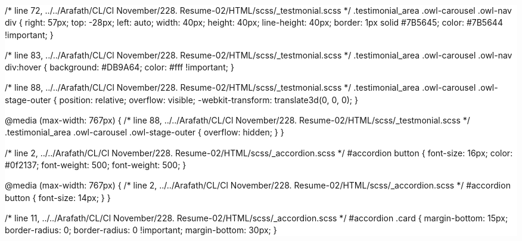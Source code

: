 /* line 72, ../../Arafath/CL/Cl November/228. Resume-02/HTML/scss/_testmonial.scss */
.testimonial_area .owl-carousel .owl-nav div {
  right: 57px;
  top: -28px;
  left: auto;
  width: 40px;
  height: 40px;
  line-height: 40px;
  border: 1px solid #7B5645;
  color: #7B5644 !important;
}

/* line 83, ../../Arafath/CL/Cl November/228. Resume-02/HTML/scss/_testmonial.scss */
.testimonial_area .owl-carousel .owl-nav div:hover {
  background: #DB9A64;
  color: #fff !important;
}

/* line 88, ../../Arafath/CL/Cl November/228. Resume-02/HTML/scss/_testmonial.scss */
.testimonial_area .owl-carousel .owl-stage-outer {
  position: relative;
  overflow: visible;
  -webkit-transform: translate3d(0, 0, 0);
}

@media (max-width: 767px) {
  /* line 88, ../../Arafath/CL/Cl November/228. Resume-02/HTML/scss/_testmonial.scss */
  .testimonial_area .owl-carousel .owl-stage-outer {
    overflow: hidden;
  }
}

/* line 2, ../../Arafath/CL/Cl November/228. Resume-02/HTML/scss/_accordion.scss */
#accordion button {
  font-size: 16px;
  color: #0f2137;
  font-weight: 500;
  font-weight: 500;
}

@media (max-width: 767px) {
  /* line 2, ../../Arafath/CL/Cl November/228. Resume-02/HTML/scss/_accordion.scss */
  #accordion button {
    font-size: 14px;
  }
}

/* line 11, ../../Arafath/CL/Cl November/228. Resume-02/HTML/scss/_accordion.scss */
#accordion .card {
  margin-bottom: 15px;
  border-radius: 0;
  border-radius: 0 !important;
  margin-bottom: 30px;
}
